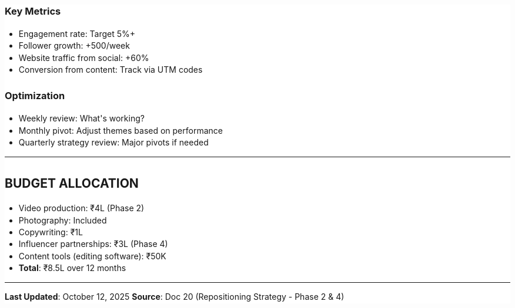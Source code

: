 ### Key Metrics
- Engagement rate: Target 5%+
- Follower growth: +500/week
- Website traffic from social: +60%
- Conversion from content: Track via UTM codes

### Optimization
- Weekly review: What's working?
- Monthly pivot: Adjust themes based on performance
- Quarterly strategy review: Major pivots if needed

---

## BUDGET ALLOCATION

- Video production: ₹4L (Phase 2)
- Photography: Included
- Copywriting: ₹1L
- Influencer partnerships: ₹3L (Phase 4)
- Content tools (editing software): ₹50K
- **Total**: ₹8.5L over 12 months

---

**Last Updated**: October 12, 2025
**Source**: Doc 20 (Repositioning Strategy - Phase 2 & 4)
